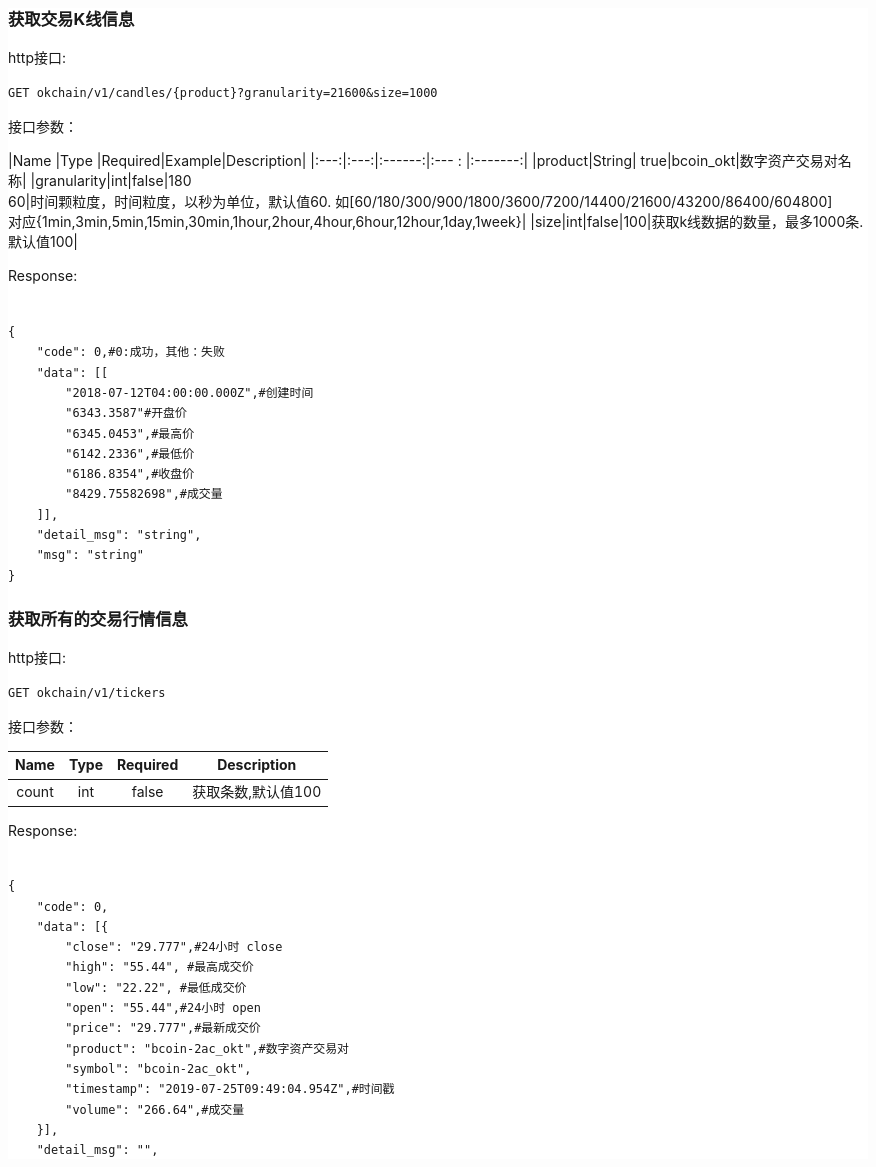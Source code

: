 ### 获取交易K线信息

http接口: 
```http
GET okchain/v1/candles/{product}?granularity=21600&size=1000
```

接口参数：

|Name |Type |Required|Example|Description|
|:---:|:---:|:------:|:--- : |:-------:|
|product|String|     true|bcoin_okt|数字资产交易对名称|
|granularity|int|false|180<br>60|时间颗粒度，时间粒度，以秒为单位，默认值60. 如[60/180/300/900/1800/3600/7200/14400/21600/43200/86400/604800]<br>对应{1min,3min,5min,15min,30min,1hour,2hour,4hour,6hour,12hour,1day,1week}|
|size|int|false|100|获取k线数据的数量，最多1000条.默认值100|

Response:

```Response

{
    "code": 0,#0:成功，其他：失败
    "data": [[
        "2018-07-12T04:00:00.000Z",#创建时间
        "6343.3587"#开盘价
        "6345.0453",#最高价
        "6142.2336",#最低价
        "6186.8354",#收盘价
        "8429.75582698",#成交量
    ]],
    "detail_msg": "string",
    "msg": "string"
}

```

### 获取所有的交易行情信息

http接口: 
```http
GET okchain/v1/tickers
```

接口参数：

|Name|Type|Required|Description|
|:---:|:---:|:---:|:---:|
|count|int|false|获取条数,默认值100|

Response:

```Response

{
    "code": 0,
    "data": [{
        "close": "29.777",#24小时 close
        "high": "55.44", #最高成交价
        "low": "22.22", #最低成交价
        "open": "55.44",#24小时 open
        "price": "29.777",#最新成交价
        "product": "bcoin-2ac_okt",#数字资产交易对
        "symbol": "bcoin-2ac_okt",
        "timestamp": "2019-07-25T09:49:04.954Z",#时间戳
        "volume": "266.64",#成交量
    }],
    "detail_msg": "",
```